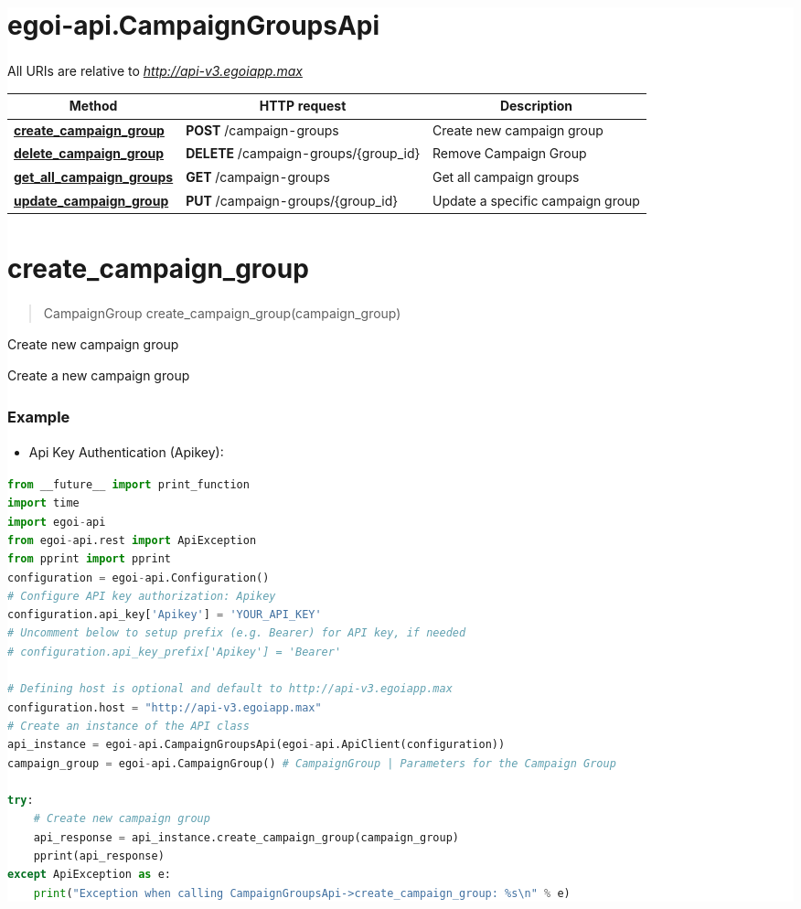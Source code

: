 # egoi-api.CampaignGroupsApi

All URIs are relative to *http://api-v3.egoiapp.max*

Method | HTTP request | Description
------------- | ------------- | -------------
[**create_campaign_group**](CampaignGroupsApi.md#create_campaign_group) | **POST** /campaign-groups | Create new campaign group
[**delete_campaign_group**](CampaignGroupsApi.md#delete_campaign_group) | **DELETE** /campaign-groups/{group_id} | Remove Campaign Group
[**get_all_campaign_groups**](CampaignGroupsApi.md#get_all_campaign_groups) | **GET** /campaign-groups | Get all campaign groups
[**update_campaign_group**](CampaignGroupsApi.md#update_campaign_group) | **PUT** /campaign-groups/{group_id} | Update a specific campaign group


# **create_campaign_group**
> CampaignGroup create_campaign_group(campaign_group)

Create new campaign group

Create a new campaign group

### Example

* Api Key Authentication (Apikey):
```python
from __future__ import print_function
import time
import egoi-api
from egoi-api.rest import ApiException
from pprint import pprint
configuration = egoi-api.Configuration()
# Configure API key authorization: Apikey
configuration.api_key['Apikey'] = 'YOUR_API_KEY'
# Uncomment below to setup prefix (e.g. Bearer) for API key, if needed
# configuration.api_key_prefix['Apikey'] = 'Bearer'

# Defining host is optional and default to http://api-v3.egoiapp.max
configuration.host = "http://api-v3.egoiapp.max"
# Create an instance of the API class
api_instance = egoi-api.CampaignGroupsApi(egoi-api.ApiClient(configuration))
campaign_group = egoi-api.CampaignGroup() # CampaignGroup | Parameters for the Campaign Group

try:
    # Create new campaign group
    api_response = api_instance.create_campaign_group(campaign_group)
    pprint(api_response)
except ApiException as e:
    print("Exception when calling CampaignGroupsApi->create_campaign_group: %s\n" % e)
```
